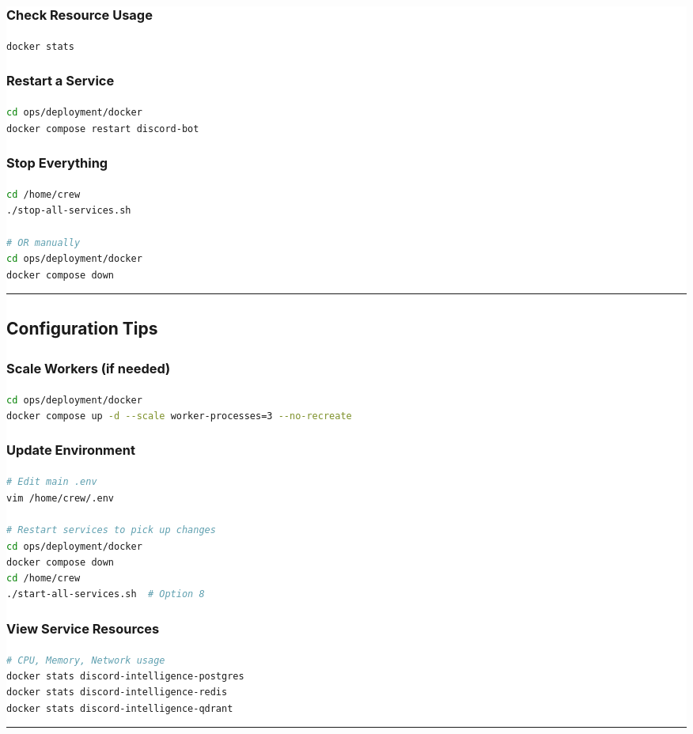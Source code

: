 ### Check Resource Usage

```bash
docker stats
```

### Restart a Service

```bash
cd ops/deployment/docker
docker compose restart discord-bot
```

### Stop Everything

```bash
cd /home/crew
./stop-all-services.sh

# OR manually
cd ops/deployment/docker
docker compose down
```

---

## Configuration Tips

### Scale Workers (if needed)

```bash
cd ops/deployment/docker
docker compose up -d --scale worker-processes=3 --no-recreate
```

### Update Environment

```bash
# Edit main .env
vim /home/crew/.env

# Restart services to pick up changes
cd ops/deployment/docker
docker compose down
cd /home/crew
./start-all-services.sh  # Option 8
```

### View Service Resources

```bash
# CPU, Memory, Network usage
docker stats discord-intelligence-postgres
docker stats discord-intelligence-redis
docker stats discord-intelligence-qdrant
```

---